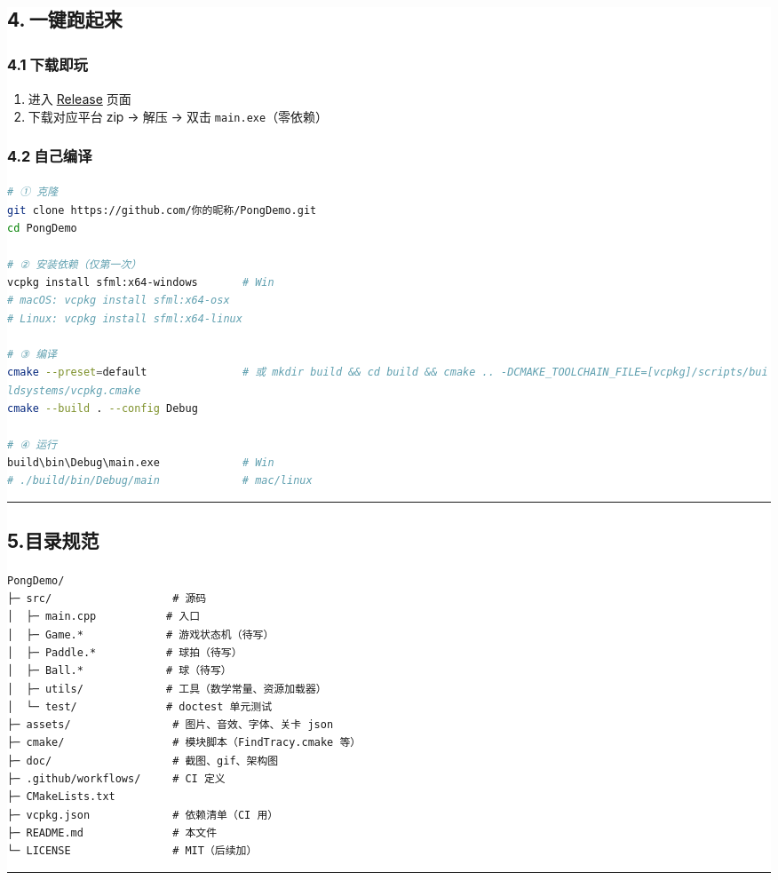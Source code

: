 
## 4. 一键跑起来
### 4.1 下载即玩
1. 进入 [Release](https://github.com/swankytiger-van/PongDemo/releases) 页面  
2. 下载对应平台 zip → 解压 → 双击 `main.exe`（零依赖）

### 4.2 自己编译
```bash
# ① 克隆
git clone https://github.com/你的昵称/PongDemo.git
cd PongDemo

# ② 安装依赖（仅第一次）
vcpkg install sfml:x64-windows       # Win
# macOS: vcpkg install sfml:x64-osx
# Linux: vcpkg install sfml:x64-linux

# ③ 编译
cmake --preset=default               # 或 mkdir build && cd build && cmake .. -DCMAKE_TOOLCHAIN_FILE=[vcpkg]/scripts/buildsystems/vcpkg.cmake
cmake --build . --config Debug

# ④ 运行
build\bin\Debug\main.exe             # Win
# ./build/bin/Debug/main             # mac/linux

```
---

## 5.目录规范
```
PongDemo/
├─ src/                   # 源码
│  ├─ main.cpp           # 入口
│  ├─ Game.*             # 游戏状态机（待写）
│  ├─ Paddle.*           # 球拍（待写）
│  ├─ Ball.*             # 球（待写）
│  ├─ utils/             # 工具（数学常量、资源加载器）
│  └─ test/              # doctest 单元测试
├─ assets/                # 图片、音效、字体、关卡 json
├─ cmake/                 # 模块脚本（FindTracy.cmake 等）
├─ doc/                   # 截图、gif、架构图
├─ .github/workflows/     # CI 定义
├─ CMakeLists.txt
├─ vcpkg.json             # 依赖清单（CI 用）
├─ README.md              # 本文件
└─ LICENSE                # MIT（后续加）
```
---
